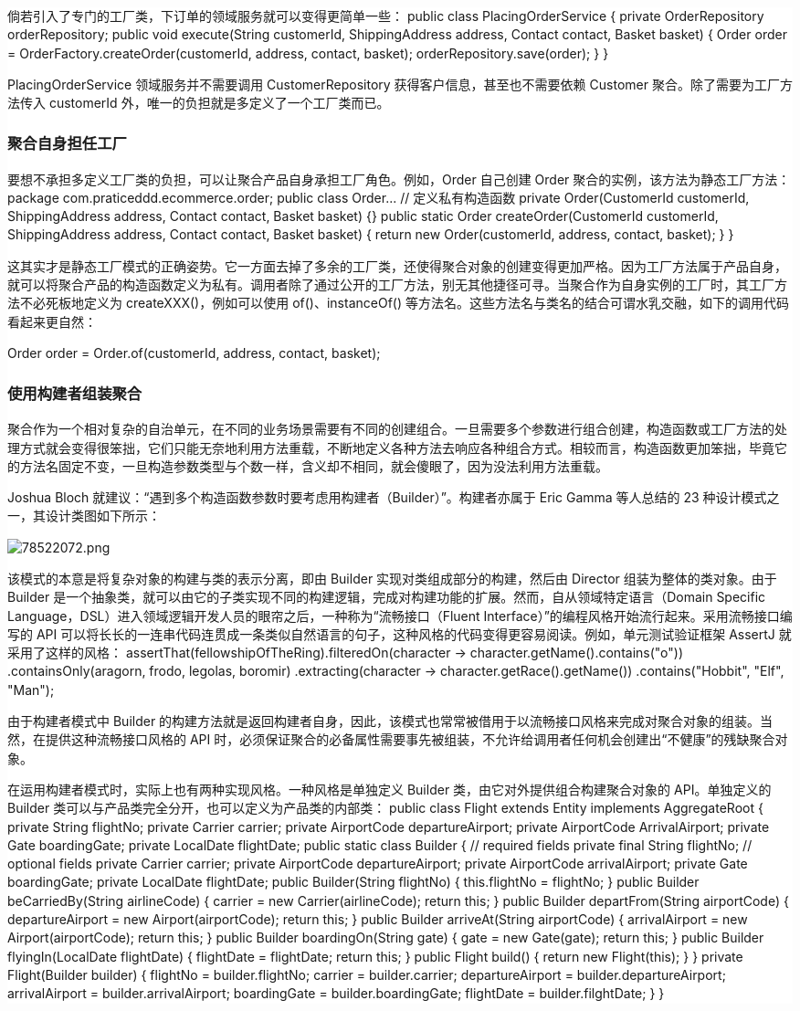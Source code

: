 倘若引入了专门的工厂类，下订单的领域服务就可以变得更简单一些：
public class PlacingOrderService { private OrderRepository orderRepository; public void execute(String customerId, ShippingAddress address, Contact contact, Basket basket) { Order order = OrderFactory.createOrder(customerId, address, contact, basket); orderRepository.save(order); } }

PlacingOrderService 领域服务并不需要调用 CustomerRepository 获得客户信息，甚至也不需要依赖 Customer 聚合。除了需要为工厂方法传入 customerId 外，唯一的负担就是多定义了一个工厂类而已。

### 聚合自身担任工厂

要想不承担多定义工厂类的负担，可以让聚合产品自身承担工厂角色。例如，Order 自己创建 Order 聚合的实例，该方法为静态工厂方法：
package com.praticeddd.ecommerce.order; public class Order... // 定义私有构造函数 private Order(CustomerId customerId, ShippingAddress address, Contact contact, Basket basket) {} public static Order createOrder(CustomerId customerId, ShippingAddress address, Contact contact, Basket basket) { return new Order(customerId, address, contact, basket); } }

这其实才是静态工厂模式的正确姿势。它一方面去掉了多余的工厂类，还使得聚合对象的创建变得更加严格。因为工厂方法属于产品自身，就可以将聚合产品的构造函数定义为私有。调用者除了通过公开的工厂方法，别无其他捷径可寻。当聚合作为自身实例的工厂时，其工厂方法不必死板地定义为 createXXX()，例如可以使用 of()、instanceOf() 等方法名。这些方法名与类名的结合可谓水乳交融，如下的调用代码看起来更自然：

Order order = Order.of(customerId, address, contact, basket);

### 使用构建者组装聚合

聚合作为一个相对复杂的自治单元，在不同的业务场景需要有不同的创建组合。一旦需要多个参数进行组合创建，构造函数或工厂方法的处理方式就会变得很笨拙，它们只能无奈地利用方法重载，不断地定义各种方法去响应各种组合方式。相较而言，构造函数更加笨拙，毕竟它的方法名固定不变，一旦构造参数类型与个数一样，含义却不相同，就会傻眼了，因为没法利用方法重载。

Joshua Bloch 就建议：“遇到多个构造函数参数时要考虑用构建者（Builder）”。构建者亦属于 Eric Gamma 等人总结的 23 种设计模式之一，其设计类图如下所示：

![78522072.png](https://learn.lianglianglee.com/%e4%b8%93%e6%a0%8f/%e9%a2%86%e5%9f%9f%e9%a9%b1%e5%8a%a8%e8%ae%be%e8%ae%a1%e5%ae%9e%e8%b7%b5%ef%bc%88%e5%ae%8c%ef%bc%89/assets/aa7a1880-d798-11e9-ad2d-e1c058c00235)

该模式的本意是将复杂对象的构建与类的表示分离，即由 Builder 实现对类组成部分的构建，然后由 Director 组装为整体的类对象。由于 Builder 是一个抽象类，就可以由它的子类实现不同的构建逻辑，完成对构建功能的扩展。然而，自从领域特定语言（Domain Specific Language，DSL）进入领域逻辑开发人员的眼帘之后，一种称为“流畅接口（Fluent Interface）”的编程风格开始流行起来。采用流畅接口编写的 API 可以将长长的一连串代码连贯成一条类似自然语言的句子，这种风格的代码变得更容易阅读。例如，单元测试验证框架 AssertJ 就采用了这样的风格：
assertThat(fellowshipOfTheRing).filteredOn(character -> character.getName().contains("o")) .containsOnly(aragorn, frodo, legolas, boromir) .extracting(character -> character.getRace().getName()) .contains("Hobbit", "Elf", "Man");

由于构建者模式中 Builder 的构建方法就是返回构建者自身，因此，该模式也常常被借用于以流畅接口风格来完成对聚合对象的组装。当然，在提供这种流畅接口风格的 API 时，必须保证聚合的必备属性需要事先被组装，不允许给调用者任何机会创建出“不健康”的残缺聚合对象。

在运用构建者模式时，实际上也有两种实现风格。一种风格是单独定义 Builder 类，由它对外提供组合构建聚合对象的 API。单独定义的 Builder 类可以与产品类完全分开，也可以定义为产品类的内部类：
public class Flight extends Entity<FlightId> implements AggregateRoot<Flight> { private String flightNo; private Carrier carrier; private AirportCode departureAirport; private AirportCode ArrivalAirport; private Gate boardingGate; private LocalDate flightDate; public static class Builder { // required fields private final String flightNo; // optional fields private Carrier carrier; private AirportCode departureAirport; private AirportCode arrivalAirport; private Gate boardingGate; private LocalDate flightDate; public Builder(String flightNo) { this.flightNo = flightNo; } public Builder beCarriedBy(String airlineCode) { carrier = new Carrier(airlineCode); return this; } public Builder departFrom(String airportCode) { departureAirport = new Airport(airportCode); return this; } public Builder arriveAt(String airportCode) { arrivalAirport = new Airport(airportCode); return this; } public Builder boardingOn(String gate) { gate = new Gate(gate); return this; } public Builder flyingIn(LocalDate flightDate) { flightDate = flightDate; return this; } public Flight build() { return new Flight(this); } } private Flight(Builder builder) { flightNo = builder.flightNo; carrier = builder.carrier; departureAirport = builder.departureAirport; arrivalAirport = builder.arrivalAirport; boardingGate = builder.boardingGate; flightDate = builder.filghtDate; } }
